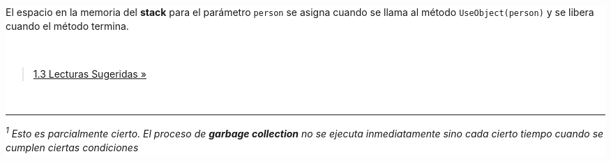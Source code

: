 El espacio en la memoria del **stack** para el parámetro `person` se asigna cuando se llama al método `UseObject(person)` y se libera cuando el método termina.

<br/>

> [1.3 Lecturas Sugeridas »](../2_Ciclo_de_vida_de_los_objetos/2_3_Lecturas_Sugeridas.md)

<br/>

*****

_<sup>1</sup> Esto es parcialmente cierto. El proceso de **garbage collection** no se ejecuta inmediatamente sino cada cierto tiempo cuando se cumplen ciertas condiciones_
